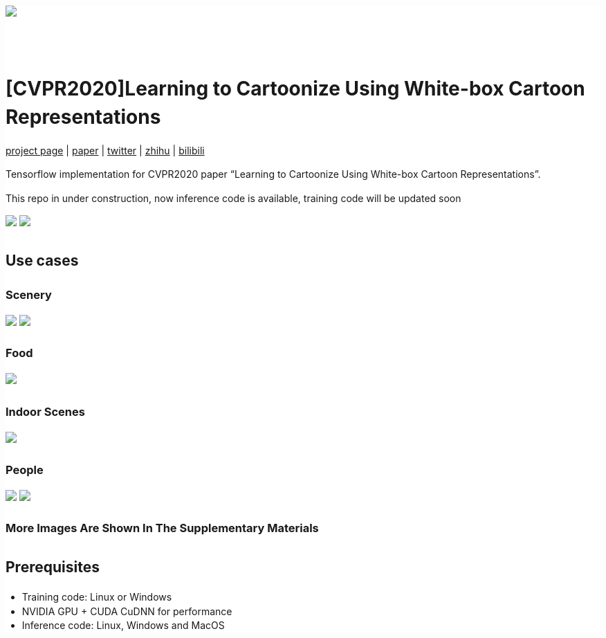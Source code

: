 <img src='paper/shinjuku.jpg' align="left" width=1000>

<br><br><br>

# [CVPR2020]Learning to Cartoonize Using White-box Cartoon Representations
[project page](https://systemerrorwang.github.io/White-box-Cartoonization/) |   [paper](https://github.com/SystemErrorWang/White-box-Cartoonization/blob/master/paper/06791.pdf) |   [twitter](https://twitter.com/IlIIlIIIllIllII/status/1243108510423896065) |   [zhihu](https://zhuanlan.zhihu.com/p/117422157) |   [bilibili](https://www.bilibili.com/video/av56708333)

Tensorflow implementation for CVPR2020 paper “Learning to Cartoonize Using White-box Cartoon Representations”.

This repo in under construction, now inference code is available, training code will be updated soon

<img src="images/method.jpg" width="1000px"/>
<img src="images/use_cases.jpg" width="1000px"/>

## Use cases

### Scenery
<img src="images/city1.jpg" width="1000px"/>
<img src="images/city2.jpg" width="1000px"/>

### Food
<img src="images/food.jpg" width="1000px"/>

### Indoor Scenes
<img src="images/home.jpg" width="1000px"/>

### People
<img src="images/person1.jpg" width="1000px"/>
<img src="images/person2.jpg" width="1000px"/>

### More Images Are Shown In The Supplementary Materials

## Prerequisites

- Training code: Linux or Windows
- NVIDIA GPU + CUDA CuDNN for performance
- Inference code: Linux, Windows and MacOS

